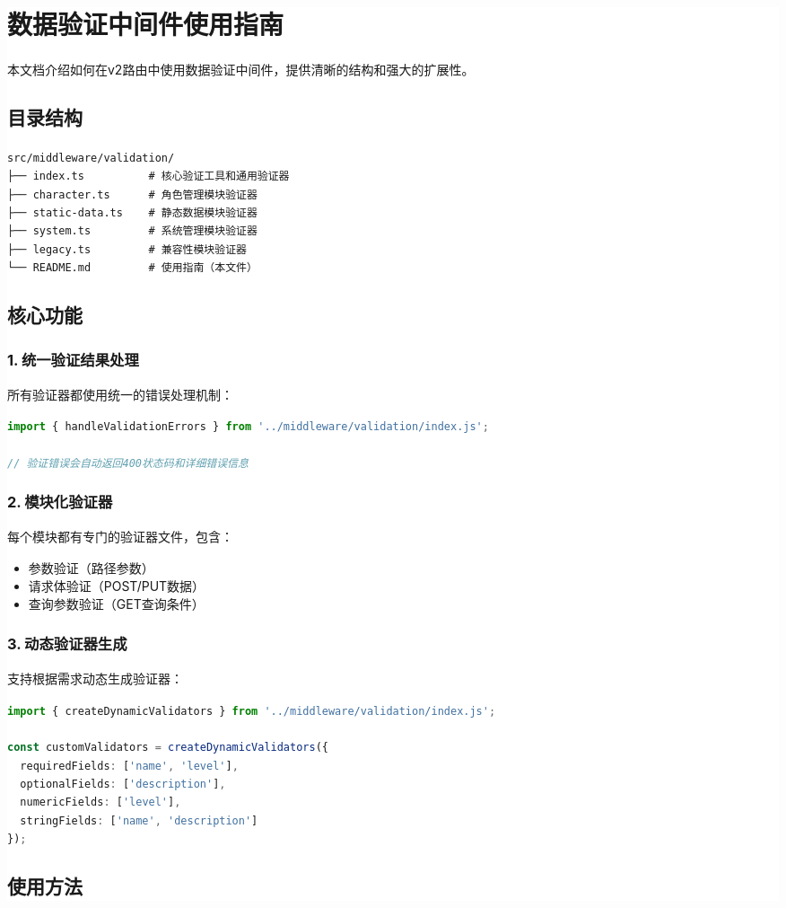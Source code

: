 # 数据验证中间件使用指南

本文档介绍如何在v2路由中使用数据验证中间件，提供清晰的结构和强大的扩展性。

## 目录结构

```
src/middleware/validation/
├── index.ts          # 核心验证工具和通用验证器
├── character.ts      # 角色管理模块验证器
├── static-data.ts    # 静态数据模块验证器
├── system.ts         # 系统管理模块验证器
├── legacy.ts         # 兼容性模块验证器
└── README.md         # 使用指南（本文件）
```

## 核心功能

### 1. 统一验证结果处理

所有验证器都使用统一的错误处理机制：

```typescript
import { handleValidationErrors } from '../middleware/validation/index.js';

// 验证错误会自动返回400状态码和详细错误信息
```

### 2. 模块化验证器

每个模块都有专门的验证器文件，包含：
- 参数验证（路径参数）
- 请求体验证（POST/PUT数据）
- 查询参数验证（GET查询条件）

### 3. 动态验证器生成

支持根据需求动态生成验证器：

```typescript
import { createDynamicValidators } from '../middleware/validation/index.js';

const customValidators = createDynamicValidators({
  requiredFields: ['name', 'level'],
  optionalFields: ['description'],
  numericFields: ['level'],
  stringFields: ['name', 'description']
});
```

## 使用方法
